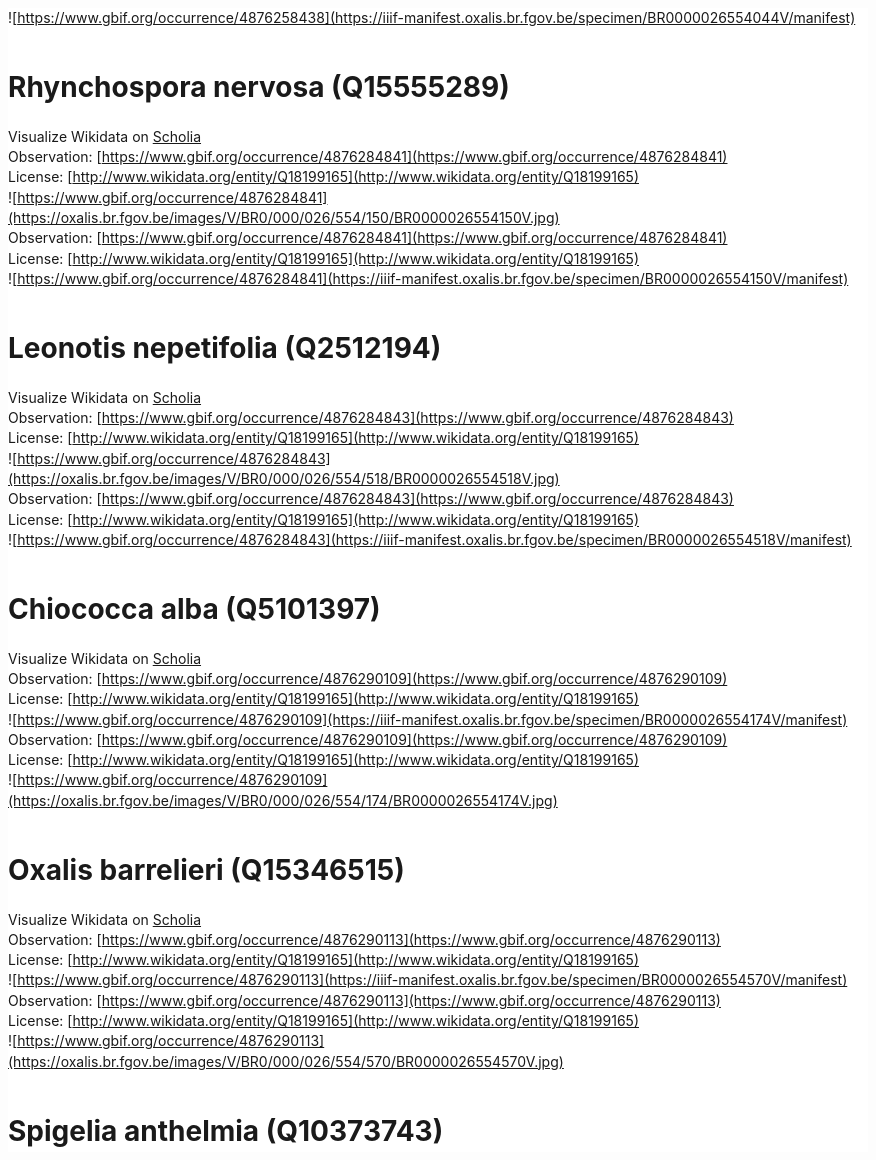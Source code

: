 ![https://www.gbif.org/occurrence/4876258438](https://iiif-manifest.oxalis.br.fgov.be/specimen/BR0000026554044V/manifest)
# Rhynchospora nervosa (Q15555289)
  
Visualize Wikidata on [Scholia](https://scholia.toolforge.org/taxon/Q15555289)  
Observation: [https://www.gbif.org/occurrence/4876284841](https://www.gbif.org/occurrence/4876284841)  
License: [http://www.wikidata.org/entity/Q18199165](http://www.wikidata.org/entity/Q18199165)  
![https://www.gbif.org/occurrence/4876284841](https://oxalis.br.fgov.be/images/V/BR0/000/026/554/150/BR0000026554150V.jpg)  
Observation: [https://www.gbif.org/occurrence/4876284841](https://www.gbif.org/occurrence/4876284841)  
License: [http://www.wikidata.org/entity/Q18199165](http://www.wikidata.org/entity/Q18199165)  
![https://www.gbif.org/occurrence/4876284841](https://iiif-manifest.oxalis.br.fgov.be/specimen/BR0000026554150V/manifest)
# Leonotis nepetifolia (Q2512194)
  
Visualize Wikidata on [Scholia](https://scholia.toolforge.org/taxon/Q2512194)  
Observation: [https://www.gbif.org/occurrence/4876284843](https://www.gbif.org/occurrence/4876284843)  
License: [http://www.wikidata.org/entity/Q18199165](http://www.wikidata.org/entity/Q18199165)  
![https://www.gbif.org/occurrence/4876284843](https://oxalis.br.fgov.be/images/V/BR0/000/026/554/518/BR0000026554518V.jpg)  
Observation: [https://www.gbif.org/occurrence/4876284843](https://www.gbif.org/occurrence/4876284843)  
License: [http://www.wikidata.org/entity/Q18199165](http://www.wikidata.org/entity/Q18199165)  
![https://www.gbif.org/occurrence/4876284843](https://iiif-manifest.oxalis.br.fgov.be/specimen/BR0000026554518V/manifest)
# Chiococca alba (Q5101397)
  
Visualize Wikidata on [Scholia](https://scholia.toolforge.org/taxon/Q5101397)  
Observation: [https://www.gbif.org/occurrence/4876290109](https://www.gbif.org/occurrence/4876290109)  
License: [http://www.wikidata.org/entity/Q18199165](http://www.wikidata.org/entity/Q18199165)  
![https://www.gbif.org/occurrence/4876290109](https://iiif-manifest.oxalis.br.fgov.be/specimen/BR0000026554174V/manifest)  
Observation: [https://www.gbif.org/occurrence/4876290109](https://www.gbif.org/occurrence/4876290109)  
License: [http://www.wikidata.org/entity/Q18199165](http://www.wikidata.org/entity/Q18199165)  
![https://www.gbif.org/occurrence/4876290109](https://oxalis.br.fgov.be/images/V/BR0/000/026/554/174/BR0000026554174V.jpg)
# Oxalis barrelieri (Q15346515)
  
Visualize Wikidata on [Scholia](https://scholia.toolforge.org/taxon/Q15346515)  
Observation: [https://www.gbif.org/occurrence/4876290113](https://www.gbif.org/occurrence/4876290113)  
License: [http://www.wikidata.org/entity/Q18199165](http://www.wikidata.org/entity/Q18199165)  
![https://www.gbif.org/occurrence/4876290113](https://iiif-manifest.oxalis.br.fgov.be/specimen/BR0000026554570V/manifest)  
Observation: [https://www.gbif.org/occurrence/4876290113](https://www.gbif.org/occurrence/4876290113)  
License: [http://www.wikidata.org/entity/Q18199165](http://www.wikidata.org/entity/Q18199165)  
![https://www.gbif.org/occurrence/4876290113](https://oxalis.br.fgov.be/images/V/BR0/000/026/554/570/BR0000026554570V.jpg)
# Spigelia anthelmia (Q10373743)
  
